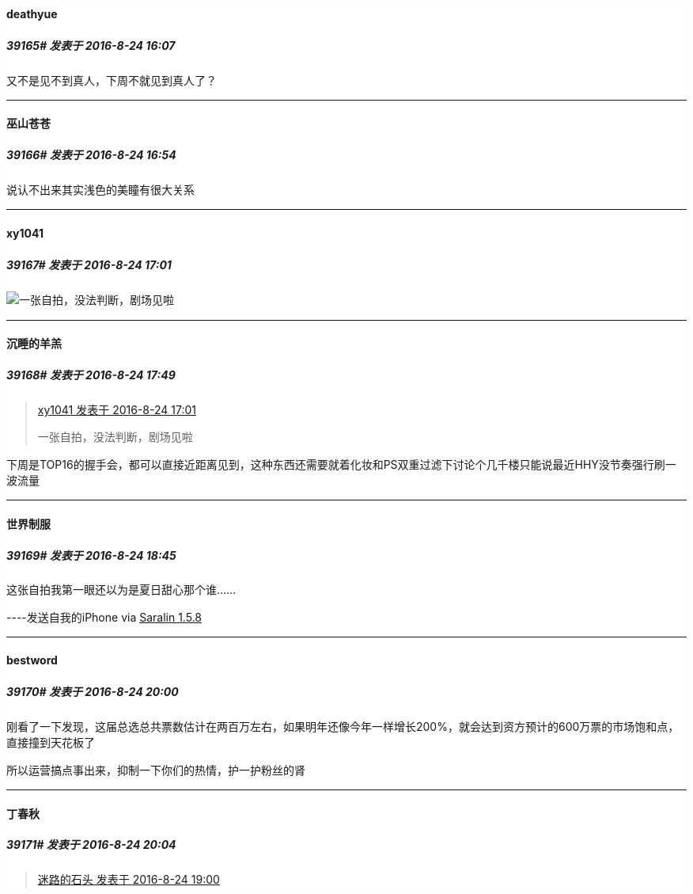 ####  deathyue  
##### 39165#       发表于 2016-8-24 16:07

又不是见不到真人，下周不就见到真人了？

*****

####  巫山苍苍  
##### 39166#       发表于 2016-8-24 16:54

说认不出来其实浅色的美瞳有很大关系

*****

####  xy1041  
##### 39167#       发表于 2016-8-24 17:01

<img src="https://static.saraba1st.com/image/smiley/face/116.gif" referrerpolicy="no-referrer">一张自拍，没法判断，剧场见啦

*****

####  沉睡的羊羔  
##### 39168#       发表于 2016-8-24 17:49

<blockquote><a href="httphttps://bbs.saraba1st.com/2b/forum.php?mod=redirect&amp;goto=findpost&amp;pid=33378886&amp;ptid=1105387" target="_blank">xy1041 发表于 2016-8-24 17:01</a>

一张自拍，没法判断，剧场见啦</blockquote>
下周是TOP16的握手会，都可以直接近距离见到，这种东西还需要就着化妆和PS双重过滤下讨论个几千楼只能说最近HHY没节奏强行刷一波流量

*****

####  世界制服  
##### 39169#       发表于 2016-8-24 18:45

这张自拍我第一眼还以为是夏日甜心那个谁……

----发送自我的iPhone via [Saralin 1.5.8](https://itunes.apple.com/cn/app/saralin/id1086444812)

*****

####  bestword  
##### 39170#       发表于 2016-8-24 20:00

刚看了一下发现，这届总选总共票数估计在两百万左右，如果明年还像今年一样增长200%，就会达到资方预计的600万票的市场饱和点，直接撞到天花板了

所以运营搞点事出来，抑制一下你们的热情，护一护粉丝的肾

*****

####  丁春秋  
##### 39171#       发表于 2016-8-24 20:04

<blockquote><a href="httphttps://bbs.saraba1st.com/2b/forum.php?mod=redirect&amp;goto=findpost&amp;pid=33380089&amp;ptid=1105387" target="_blank">迷路的石头 发表于 2016-8-24 19:00</a>
